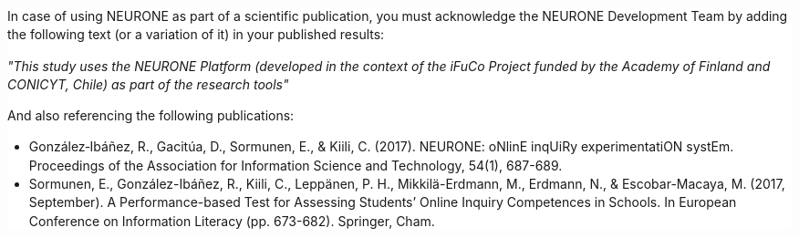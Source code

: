 In case of using NEURONE as part of a scientific publication, you must acknowledge the NEURONE Development Team by adding the following text (or a variation of it) in your published results:

*"This study uses the NEURONE Platform (developed in the context of the iFuCo Project funded by the Academy of Finland and CONICYT, Chile) as part of the research tools"*

And also referencing the following publications:

- González‐Ibáñez, R., Gacitúa, D., Sormunen, E., & Kiili, C. (2017). NEURONE: oNlinE inqUiRy experimentatiON systEm. Proceedings of the Association for Information Science and Technology, 54(1), 687-689.
- Sormunen, E., González-Ibáñez, R., Kiili, C., Leppänen, P. H., Mikkilä-Erdmann, M., Erdmann, N., & Escobar-Macaya, M. (2017, September). A Performance-based Test for Assessing Students’ Online Inquiry Competences in Schools. In European Conference on Information Literacy (pp. 673-682). Springer, Cham.
